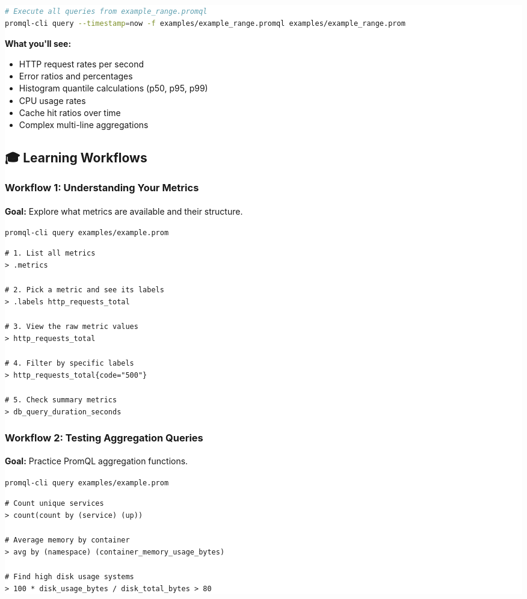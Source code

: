 ```bash
# Execute all queries from example_range.promql
promql-cli query --timestamp=now -f examples/example_range.promql examples/example_range.prom
```

**What you'll see:**
- HTTP request rates per second
- Error ratios and percentages
- Histogram quantile calculations (p50, p95, p99)
- CPU usage rates
- Cache hit ratios over time
- Complex multi-line aggregations

## 🎓 Learning Workflows

### Workflow 1: Understanding Your Metrics

**Goal:** Explore what metrics are available and their structure.

```bash
promql-cli query examples/example.prom
```

```promql
# 1. List all metrics
> .metrics

# 2. Pick a metric and see its labels
> .labels http_requests_total

# 3. View the raw metric values
> http_requests_total

# 4. Filter by specific labels
> http_requests_total{code="500"}

# 5. Check summary metrics
> db_query_duration_seconds
```

### Workflow 2: Testing Aggregation Queries

**Goal:** Practice PromQL aggregation functions.

```bash
promql-cli query examples/example.prom
```

```promql
# Count unique services
> count(count by (service) (up))

# Average memory by container
> avg by (namespace) (container_memory_usage_bytes)

# Find high disk usage systems
> 100 * disk_usage_bytes / disk_total_bytes > 80
```
